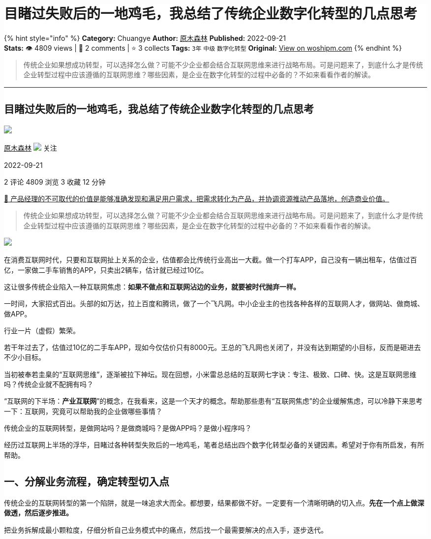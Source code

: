 # 目睹过失败后的一地鸡毛，我总结了传统企业数字化转型的几点思考
{% hint style="info" %}
**Category:** Chuangye
**Author:** [原木森林](https://www.woshipm.com/u/217041)
**Published:** 2022-09-21  
**Stats:** 👁️ 4809 views | 💬 2 comments | ⭐ 3 collects
**Tags:** `3年` `中级` `数字化转型`
**Original:** [View on woshipm.com](https://www.woshipm.com/chuangye/5612807.html)
{% endhint %}
> 传统企业如果想成功转型，可以选择怎么做？可能不少企业都会结合互联网思维来进行战略布局。可是问题来了，到底什么才是传统企业转型过程中应该遵循的互联网思维？哪些因素，是企业在数字化转型的过程中必备的？不如来看看作者的解读。

---

## 目睹过失败后的一地鸡毛，我总结了传统企业数字化转型的几点思考

[![](https://static.woshipm.com/view/woshipm_api_def_20230422193741_4257.png?imageView2/1/w/72/h/72/q/100)](https://www.woshipm.com/u/217041)

[原木森林](https://www.woshipm.com/u/217041) ![](https://static.woshipm.com/tag/1121_1@2x.png) 关注

2022-09-21

2 评论 4809 浏览 3 收藏 12 分钟

[🔗 产品经理的不可取代的价值是能够准确发现和满足用户需求，把需求转化为产品，并协调资源推动产品落地，创造商业价值。](https://ke.qidianla.com/courses/90pm)

> 传统企业如果想成功转型，可以选择怎么做？可能不少企业都会结合互联网思维来进行战略布局。可是问题来了，到底什么才是传统企业转型过程中应该遵循的互联网思维？哪些因素，是企业在数字化转型的过程中必备的？不如来看看作者的解读。

![](https://image.woshipm.com/wp-files/2022/09/Ioto9ht2U1lDP1TrY9Iw.jpg)

在消费互联网时代，只要和互联网扯上关系的企业，估值都会比传统行业高出一大截。做一个打车APP，自己没有一辆出租车，估值过百亿，一家做二手车销售的APP，只卖出2辆车，估计就已经过10亿。

这让很多传统企业陷入一种互联网焦虑：**如果不做点和互联网沾边的业务，就要被时代抛弃一样。**

一时间，大家招式百出。头部的如万达，拉上百度和腾讯，做了一个飞凡网。中小企业主的也找各种各样的互联网人才，做网站、做商城、做APP。

行业一片（虚假）繁荣。

若干年过去了，估值过10亿的二手车APP，现如今仅估价只有8000元。王总的飞凡网也关闭了，并没有达到期望的小目标，反而是砸进去不少小目标。

当初被奉若圭臬的“互联网思维”，逐渐被拉下神坛。现在回想，小米雷总总结的互联网七字诀：专注、极致、口碑、快。这是互联网思维吗？传统企业就不配拥有吗？

“互联网的下半场：**产业互联网**”的概念，在我看来，这是一个天才的概念。帮助那些患有“互联网焦虑”的企业缓解焦虑，可以冷静下来思考一下：互联网，究竟可以帮助我的企业做哪些事情？

传统企业的互联网转型，是做网站吗？是做商城吗？是做APP吗？是做小程序吗？

经历过互联网上半场的浮华，目睹过各种转型失败后的一地鸡毛，笔者总结出四个数字化转型必备的关键因素。希望对于你有所启发，有所帮助。

## 一、分解业务流程，确定转型切入点

传统企业的互联网转型的第一个陷阱，就是一味追求大而全。都想要，结果都做不好。一定要有一个清晰明确的切入点。**先在一个点上做深做透，然后逐步推进。**

把业务拆解成最小颗粒度，仔细分析自己业务模式中的痛点，然后找一个最需要解决的点入手，逐步迭代。
